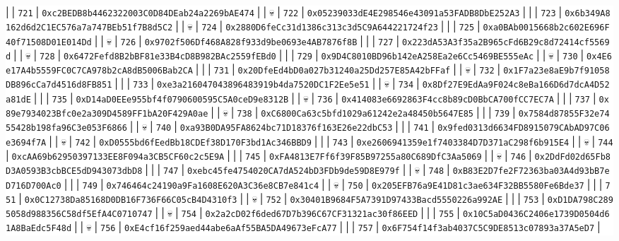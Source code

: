 |  | `721` | `0xc2BEDB8b4462322003C0D84DEab24a2269bAE474` |
| 💀 | `722` | `0x05239033dE4E298546e43091a53FADB8DbE252A3` |
|  | `723` | `0x6b349A8162d6d2C1EC576a7a747BEb51f7B8d5C2` |
| 💀 | `724` | `0x2880D6feCc31d1386c313c3d5C9A644221724f23` |
|  | `725` | `0xa0BAb0015668b2c602E696F40f71508D01E014Dd` |
| 💀 | `726` | `0x9702f506Df468A828f933d9be0693e4AB7876f8B` |
|  | `727` | `0x223dA53A3f35a2B965cFd6B29c8d72414cf5569d` |
| 💀 | `728` | `0x6472Fefd8B2bBF81e33B4cD8B982BAc2559fEBd0` |
|  | `729` | `0x9D4C8010BD96b142eA258Ea2e6Cc5469BE555eAc` |
| 💀 | `730` | `0x4E6e17A4b5559FC0C7CA978b2cA8dB5006Bab2CA` |
|  | `731` | `0x20DfeEd4bD0a027b31240a25Dd257E85A42bFFaf` |
| 💀 | `732` | `0x1F7a23e8aE9b7f91058DB896cCa7d4516d8FB851` |
|  | `733` | `0xe3a216047043896483919b4da7520DC1F2Ee5e51` |
| 💀 | `734` | `0x8Df27E9EdAa9F024c8eBa166D6d7dcA4D52a81dE` |
|  | `735` | `0xD14aD0EEe955bf4f0790600595C5A0ceD9e8312B` |
| 💀 | `736` | `0x414083e6692863F4cc8b89cD0BbCA700fCC7EC7A` |
|  | `737` | `0x89e7934023Bfc0e2a309D4589FF1bA20F429A0ae` |
| 💀 | `738` | `0xC6800Ca63c5bfd1029a61242e2a48450b5647E85` |
|  | `739` | `0x7584d87855F32e7455428b198fa96C3e053F6866` |
| 💀 | `740` | `0xa93B0DA95FA8624bc71D18376f163E26e22dbC53` |
|  | `741` | `0x9fed0313d6634FD8915079CAbAD97C06e3694f7A` |
| 💀 | `742` | `0xD0555bd6fEedBb18CDEf38D170F3bd1Ac346BBD9` |
|  | `743` | `0xe2606941359e1f7403384D7D371aC298f6b915E4` |
| 💀 | `744` | `0xcAA69b62950397133EE8F094a3CB5CF60c2c5E9A` |
|  | `745` | `0xFA4813E7Ff6f39F85B97255a80C689DfC3Aa5069` |
| 💀 | `746` | `0x2DdFd02d65Fb8D3A0593B3cbBCE5dD943073dbD8` |
|  | `747` | `0xebc45fe4754020CA7dA524bD3FDb9de59D8E979f` |
| 💀 | `748` | `0xB83E2D7fe2F72363ba03A4d93bB7eD716D700Ac0` |
|  | `749` | `0x746464c24190a9Fa1608E620A3C36e8CB7e841c4` |
| 💀 | `750` | `0x205EFB76a9E41D81c3ae634F32BB5580Fe6Bde37` |
|  | `751` | `0x0C12738Da85168D0DB16F736F66C05cB4D4310f3` |
| 💀 | `752` | `0x30401B9684F5A7391D97433Bacd5550226a992AE` |
|  | `753` | `0xD1DA798C2895058d988356C58df5EfA4C0710747` |
| 💀 | `754` | `0x2a2cD02f6ded67D7b396C67CF31321ac30f86EED` |
|  | `755` | `0x10C5aD0436C2406e1739D0504d61A8BaEdc5F48d` |
| 💀 | `756` | `0xE4cf16f259aed44abe6aAf55BA5DA49673eFcA77` |
|  | `757` | `0x6F754f14f3ab4037C5C9DE8513c07893a37A5eD7` |